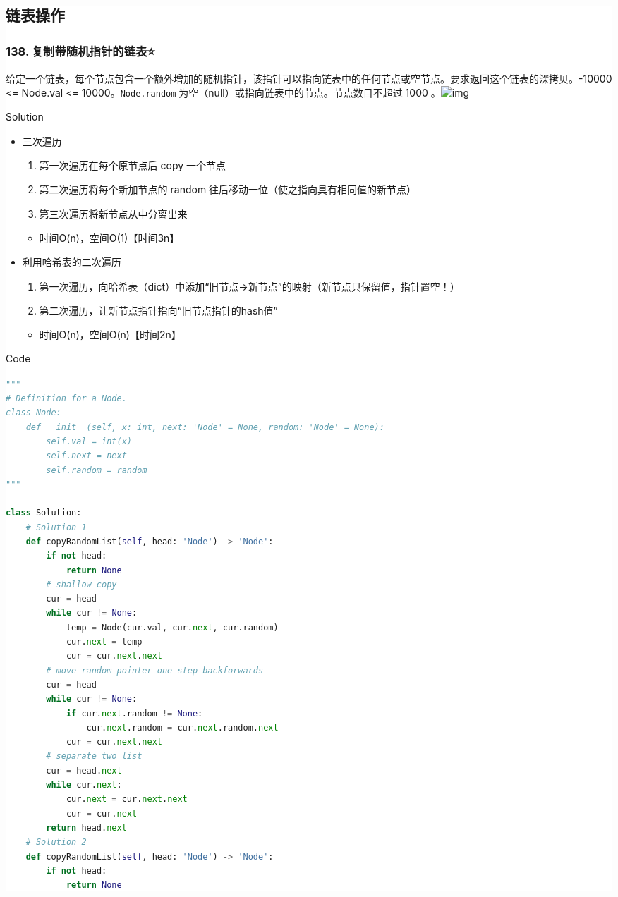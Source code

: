 

## 链表操作

### 138. 复制带随机指针的链表:star:

给定一个链表，每个节点包含一个额外增加的随机指针，该指针可以指向链表中的任何节点或空节点。要求返回这个链表的深拷贝。-10000 <= Node.val <= 10000。`Node.random` 为空（null）或指向链表中的节点。节点数目不超过 1000 。![img](https://assets.leetcode-cn.com/aliyun-lc-upload/uploads/2020/01/09/e1.png)

Solution

- 三次遍历

  1. 第一次遍历在每个原节点后 copy 一个节点

  2. 第二次遍历将每个新加节点的 random 往后移动一位（使之指向具有相同值的新节点）

  3. 第三次遍历将新节点从中分离出来

  - 时间O(n)，空间O(1)【时间3n】

- 利用哈希表的二次遍历

  1. 第一次遍历，向哈希表（dict）中添加“旧节点->新节点”的映射（新节点只保留值，指针置空！）

  2. 第二次遍历，让新节点指针指向“旧节点指针的hash值”

  - 时间O(n)，空间O(n)【时间2n】

Code

```python
"""
# Definition for a Node.
class Node:
    def __init__(self, x: int, next: 'Node' = None, random: 'Node' = None):
        self.val = int(x)
        self.next = next
        self.random = random
"""

class Solution:
    # Solution 1
    def copyRandomList(self, head: 'Node') -> 'Node':
        if not head:
            return None
        # shallow copy
        cur = head
        while cur != None:
            temp = Node(cur.val, cur.next, cur.random)
            cur.next = temp
            cur = cur.next.next
        # move random pointer one step backforwards
        cur = head
        while cur != None:
            if cur.next.random != None:
                cur.next.random = cur.next.random.next
            cur = cur.next.next
        # separate two list
        cur = head.next
        while cur.next:
            cur.next = cur.next.next
            cur = cur.next
        return head.next
    # Solution 2
    def copyRandomList(self, head: 'Node') -> 'Node':
        if not head:
            return None
```